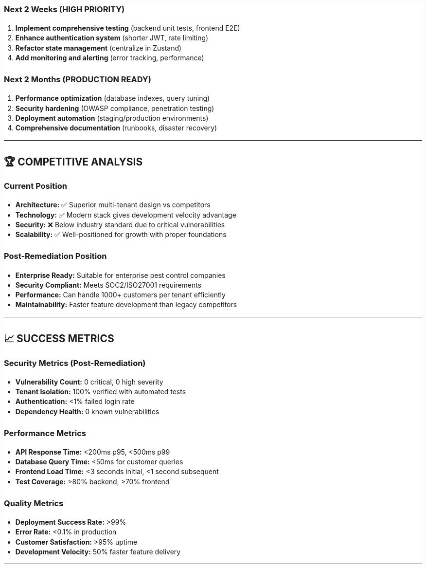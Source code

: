 ### Next 2 Weeks (HIGH PRIORITY)
1. **Implement comprehensive testing** (backend unit tests, frontend E2E)
2. **Enhance authentication system** (shorter JWT, rate limiting)
3. **Refactor state management** (centralize in Zustand)
4. **Add monitoring and alerting** (error tracking, performance)

### Next 2 Months (PRODUCTION READY)
1. **Performance optimization** (database indexes, query tuning)
2. **Security hardening** (OWASP compliance, penetration testing)
3. **Deployment automation** (staging/production environments)
4. **Comprehensive documentation** (runbooks, disaster recovery)

---

## 🏆 COMPETITIVE ANALYSIS

### Current Position
- **Architecture:** ✅ Superior multi-tenant design vs competitors
- **Technology:** ✅ Modern stack gives development velocity advantage  
- **Security:** ❌ Below industry standard due to critical vulnerabilities
- **Scalability:** ✅ Well-positioned for growth with proper foundations

### Post-Remediation Position
- **Enterprise Ready:** Suitable for enterprise pest control companies
- **Security Compliant:** Meets SOC2/ISO27001 requirements
- **Performance:** Can handle 1000+ customers per tenant efficiently
- **Maintainability:** Faster feature development than legacy competitors

---

## 📈 SUCCESS METRICS

### Security Metrics (Post-Remediation)
- **Vulnerability Count:** 0 critical, 0 high severity
- **Tenant Isolation:** 100% verified with automated tests
- **Authentication:** <1% failed login rate
- **Dependency Health:** 0 known vulnerabilities

### Performance Metrics
- **API Response Time:** <200ms p95, <500ms p99
- **Database Query Time:** <50ms for customer queries
- **Frontend Load Time:** <3 seconds initial, <1 second subsequent
- **Test Coverage:** >80% backend, >70% frontend

### Quality Metrics  
- **Deployment Success Rate:** >99%
- **Error Rate:** <0.1% in production
- **Customer Satisfaction:** >95% uptime
- **Development Velocity:** 50% faster feature delivery

---
